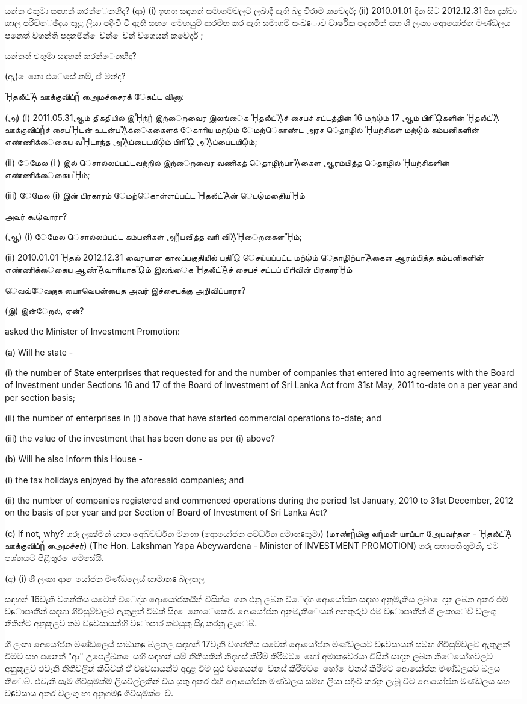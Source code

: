 යන්න එතුමා සඳහන් කරන්ෙනහිද? (ආ) (i) ඉහත සඳහන් සමාගම්වලට ලබාදී ඇති බදු විරාම කවෙර්ද; (ii) 2010.01.01 දින සිට 2012.12.31 දින දක්වා කාල පරිච්ෙඡ්දය තුළ ලියා පදිංචි වී ඇති සහ ෙමෙහයුම් ආරම්භ කර ඇති සමාගම් සංඛɕාව වාර්ෂික පදනමින් සහ ශී ලංකා ආෙයෝජන මණ්ඩලය පනෙත් වගන්ති පදනමින් ෙවන් ෙවන් වශෙයන් කවෙර්ද ;

යන්නත් එතුමා සඳහන් කරන්ෙනහිද?

(ඇ) ෙනො එෙසේ නම්, ඒ මන්ද?

ᾙதலீட்ᾌ ஊக்குவிப்ᾗ அைமச்சைரக் ேகட்ட வினா:

(அ) (i) 2011.05.31ஆம் திகதியில் இᾞந்ᾐ இற்ைறவைர இலங்ைக ᾙதலீட்ᾌச் சைபச் சட்டத்தின் 16 மற்ᾠம் 17 ஆம் பிாிᾫகளின் ᾙதலீட்ᾌ ஊக்குவிப்ᾗச் சைபᾜடன் உடன்பᾊக்ைககைளக் ேகாாிய மற்ᾠம் ேமற்ெகாண்ட அரச ெதாழில் ᾙயற்சிகள் மற்ᾠம் கம்பனிகளின் எண்ணிக்ைகைய வᾞடாந்த அᾊப்பைடயிᾤம் பிாிᾫ அᾊப்பைடயிᾤம்;

(ii) ேமேல (i ) இல் ெசால்லப்பட்டவற்றில் இற்ைறவைர வணிகத் ெதாழிற்பாᾌகைள ஆரம்பித்த ெதாழில் ᾙயற்சிகளின் எண்ணிக்ைகையᾜம்;

(iii) ேமேல (i) இன் பிரகாரம் ேமற்ெகாள்ளப்பட்ட ᾙதலீட்ᾊன் ெபᾠமதிையᾜம்

அவர் கூᾠவாரா?

(ஆ) (i) ேமேல ெசால்லப்பட்ட கம்பனிகள் அᾔபவித்த வாி விᾌᾙைறகைளᾜம்;

(ii) 2010.01.01 ᾙதல் 2012.12.31 வைரயான காலப்பகுதியில் பதிᾫ ெசய்யப்பட்ட மற்ᾠம் ெதாழிற்பாᾌகைள ஆரம்பித்த கம்பனிகளின் எண்ணிக்ைகைய ஆண்ᾌவாாியாகᾫம் இலங்ைக ᾙதலீட்ᾌச் சைபச் சட்டப் பிாிவின் பிரகாரᾙம்

ெவவ்ேவறாக யாைவெயன்பைத அவர் இச்சைபக்கு அறிவிப்பாரா?

(இ) இன்ேறல், ஏன்?

asked the Minister of Investment Promotion:

(a) Will he state -

(i) the number of State enterprises that requested for and the number of companies that entered into agreements with the Board of Investment under Sections 16 and 17 of the Board of Investment of Sri Lanka Act from 31st May, 2011 to-date on a per year and per section basis;

(ii) the number of enterprises in (i) above that have started commercial operations to-date; and

(iii) the value of the investment that has been done as per (i) above?

(b) Will he also inform this House -

(i) the tax holidays enjoyed by the aforesaid companies; and

(ii) the number of companies registered and commenced operations during the period 1st January, 2010 to 31st December, 2012 on the basis of per year and per Section of Board of Investment of Sri Lanka Act?

(c) If not, why? ගරු ලක්‍ෂ්මන් යාපා අෙබ්වර්ධන මහතා (ආෙයෝජන පවර්ධන අමාතɕතුමා) (மாண்ᾗமிகு லῆமன் யாப்பா அேபவர்தன - ᾙதலீட்ᾌ ஊக்குவிப்ᾗ அைமச்சர்) (The Hon. Lakshman Yapa Abeywardena - Minister of INVESTMENT PROMOTION) ගරු සභාපතිතුමනි, එම පශ්නයට පිළිතුර ෙමෙසේයි.

(අ) (i) ශී ලංකා ආ ෙයෝජන මණ්ඩලෙය් සාමානɕ බලතල

සඳහන් 16වැනි වගන්තිය යටෙත් විෙද්ශ ආෙයෝජකයින් විසින් ෙගන එනු ලබන විෙද්ශ ආෙයෝජන සඳහා අනුමැතිය ලබා ෙදනු ලබන අතර එම වɕාපෘතීන් සඳහා ගිවිසුම්වලට ඇතුළත් වීමක් සිදු ෙනොෙකෙර්. ආෙයෝජන අනුමැතිෙයන් අනතුරුව එම වɕාපෘතීන් ශී ලංකාෙව් වලංගු නීතින්ට අනුකූලව තම වɕවසායන්හි වɕාපාර කටයුතු සිදු කරනු ලැෙබ්.

ශී ලංකා අෙයෝජන මණ්ඩලෙය් සාමානɕ බලතල සඳහන් 17වැනි වගන්තිය යටෙත් ආෙයෝජන මණ්ඩලයට වɕවසායන් සමඟ ගිවිසුම්වලට ඇතුළත් වීමට සහ පනෙත් "ආ" උපෙල්ඛන ෙයහි සඳහන් යම් නීතියකින් නිදහස් කිරීම් කිරීමට ෙහෝ අමාතɕවරයා විසින් සාදනු ලබන නිෙයෝගවලට අනුකූලව එවැනි නීතිවලින් කිසිවක් ඒ වɕවසායන්ට අදාළ වීම සුළු වශෙයන් ෙවනස් කිරීමට ෙහෝ ෙවනස් කිරීමට ආෙයෝජන මණ්ඩලයට බලය තිෙබ්. එවැනි සෑම ගිවිසුමක්ම ලියවිල්ලකින් විය යුතු අතර එහි ආෙයෝජන මණ්ඩලය සමඟ ලියා පදිංචි කරනු ලැබූ විට ආෙයෝජන මණ්ඩලය සහ වɕවසාය අතර වලංගු හා අනුගමɕ ගිවිසුමක් ෙව්.
